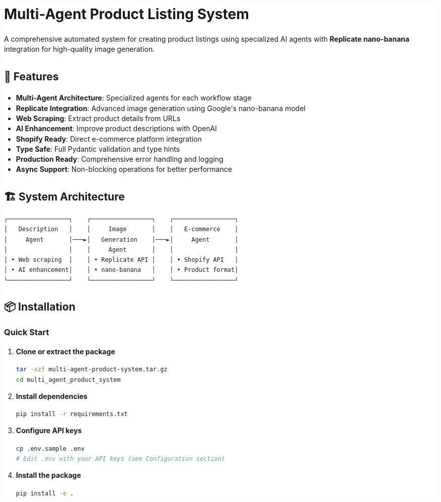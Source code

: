 # Multi-Agent Product Listing System

A comprehensive automated system for creating product listings using specialized AI agents with **Replicate nano-banana** integration for high-quality image generation.

## 🚀 Features

- **Multi-Agent Architecture**: Specialized agents for each workflow stage
- **Replicate Integration**: Advanced image generation using Google's nano-banana model
- **Web Scraping**: Extract product details from URLs
- **AI Enhancement**: Improve product descriptions with OpenAI
- **Shopify Ready**: Direct e-commerce platform integration
- **Type Safe**: Full Pydantic validation and type hints
- **Production Ready**: Comprehensive error handling and logging
- **Async Support**: Non-blocking operations for better performance

## 🏗️ System Architecture

```
┌─────────────────┐    ┌─────────────────┐    ┌─────────────────┐
│   Description   │    │     Image       │    │   E-commerce    │
│     Agent       │───►│   Generation    │───►│     Agent       │
│                 │    │     Agent       │    │                 │
│ • Web scraping  │    │ • Replicate API │    │ • Shopify API   │
│ • AI enhancement│    │ • nano-banana   │    │ • Product format│
└─────────────────┘    └─────────────────┘    └─────────────────┘
```

## 📦 Installation

### Quick Start

1. **Clone or extract the package**
   ```bash
   tar -xzf multi-agent-product-system.tar.gz
   cd multi_agent_product_system
   ```

2. **Install dependencies**
   ```bash
   pip install -r requirements.txt
   ```

3. **Configure API keys**
   ```bash
   cp .env.sample .env
   # Edit .env with your API keys (see Configuration section)
   ```

4. **Install the package**
   ```bash
   pip install -e .
   ```

